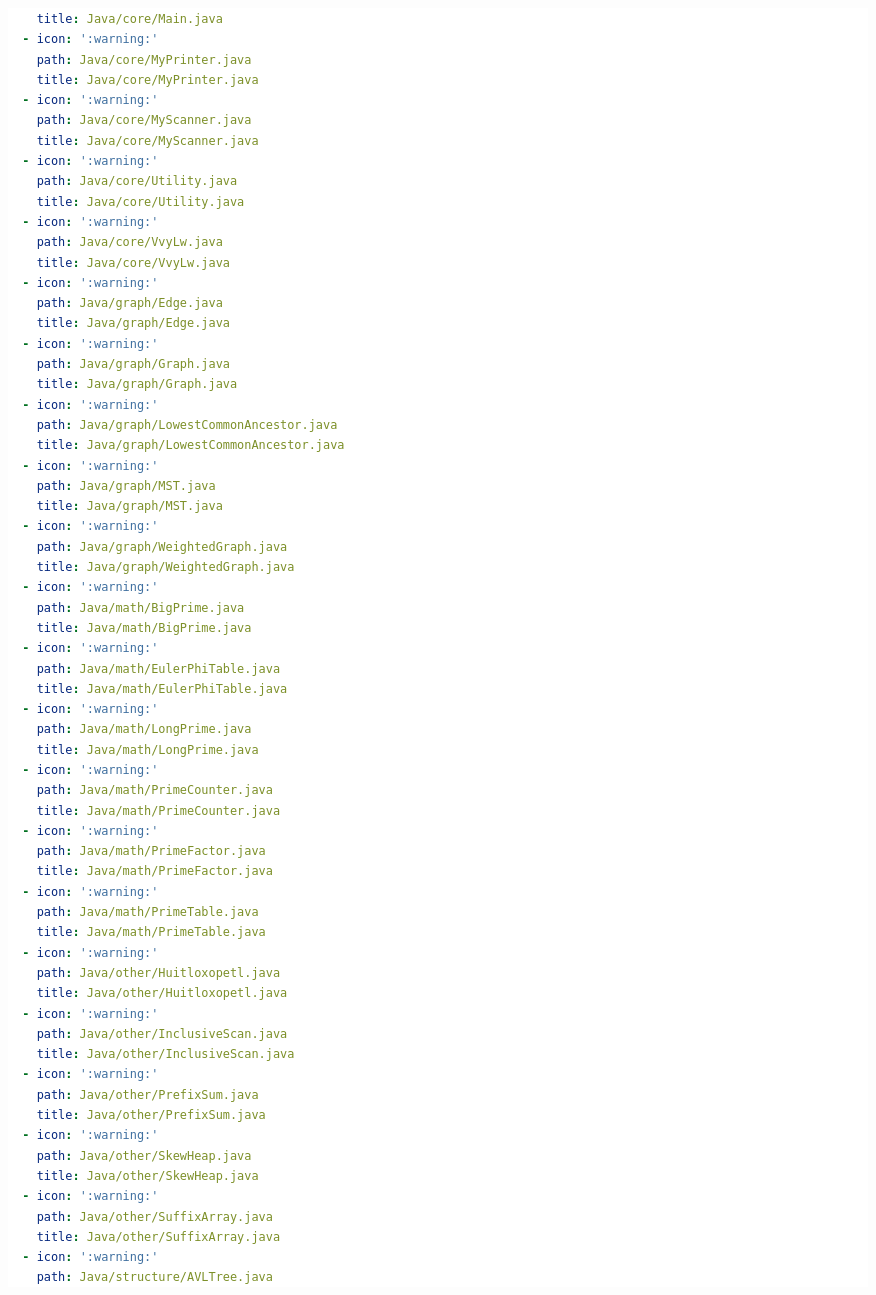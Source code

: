 ```yaml
    title: Java/core/Main.java
  - icon: ':warning:'
    path: Java/core/MyPrinter.java
    title: Java/core/MyPrinter.java
  - icon: ':warning:'
    path: Java/core/MyScanner.java
    title: Java/core/MyScanner.java
  - icon: ':warning:'
    path: Java/core/Utility.java
    title: Java/core/Utility.java
  - icon: ':warning:'
    path: Java/core/VvyLw.java
    title: Java/core/VvyLw.java
  - icon: ':warning:'
    path: Java/graph/Edge.java
    title: Java/graph/Edge.java
  - icon: ':warning:'
    path: Java/graph/Graph.java
    title: Java/graph/Graph.java
  - icon: ':warning:'
    path: Java/graph/LowestCommonAncestor.java
    title: Java/graph/LowestCommonAncestor.java
  - icon: ':warning:'
    path: Java/graph/MST.java
    title: Java/graph/MST.java
  - icon: ':warning:'
    path: Java/graph/WeightedGraph.java
    title: Java/graph/WeightedGraph.java
  - icon: ':warning:'
    path: Java/math/BigPrime.java
    title: Java/math/BigPrime.java
  - icon: ':warning:'
    path: Java/math/EulerPhiTable.java
    title: Java/math/EulerPhiTable.java
  - icon: ':warning:'
    path: Java/math/LongPrime.java
    title: Java/math/LongPrime.java
  - icon: ':warning:'
    path: Java/math/PrimeCounter.java
    title: Java/math/PrimeCounter.java
  - icon: ':warning:'
    path: Java/math/PrimeFactor.java
    title: Java/math/PrimeFactor.java
  - icon: ':warning:'
    path: Java/math/PrimeTable.java
    title: Java/math/PrimeTable.java
  - icon: ':warning:'
    path: Java/other/Huitloxopetl.java
    title: Java/other/Huitloxopetl.java
  - icon: ':warning:'
    path: Java/other/InclusiveScan.java
    title: Java/other/InclusiveScan.java
  - icon: ':warning:'
    path: Java/other/PrefixSum.java
    title: Java/other/PrefixSum.java
  - icon: ':warning:'
    path: Java/other/SkewHeap.java
    title: Java/other/SkewHeap.java
  - icon: ':warning:'
    path: Java/other/SuffixArray.java
    title: Java/other/SuffixArray.java
  - icon: ':warning:'
    path: Java/structure/AVLTree.java
```